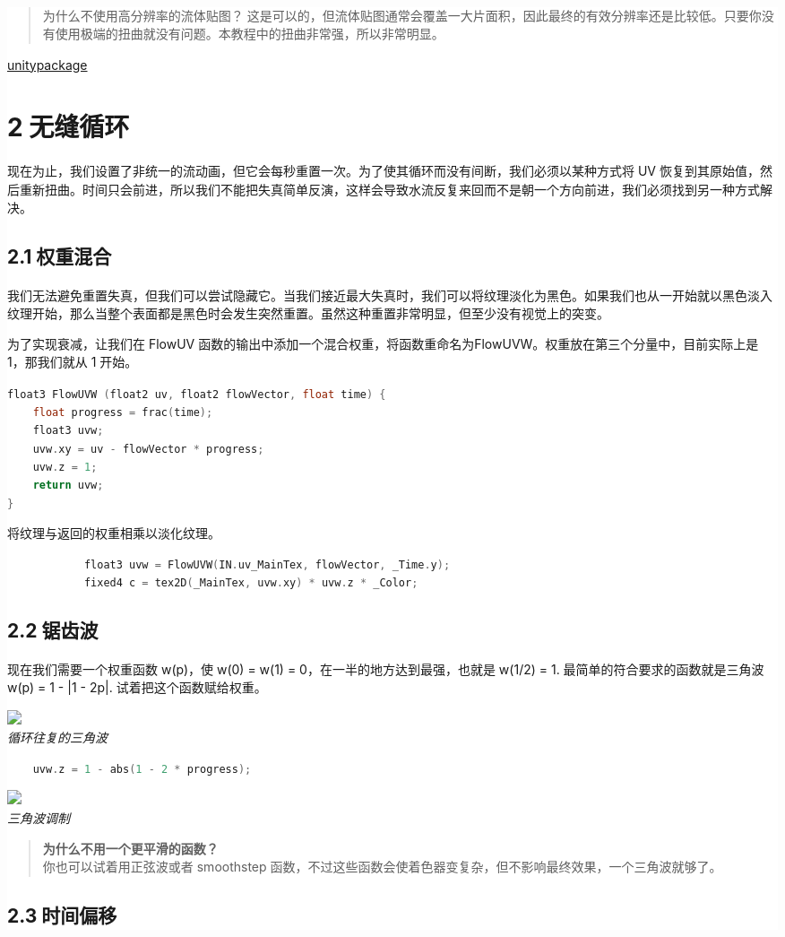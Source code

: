 > 为什么不使用高分辨率的流体贴图？
> 这是可以的，但流体贴图通常会覆盖一大片面积，因此最终的有效分辨率还是比较低。只要你没有使用极端的扭曲就没有问题。本教程中的扭曲非常强，所以非常明显。

[unitypackage](https://catlikecoding.com/unity/tutorials/flow/texture-distortion/animating-uv/animating-uv.unitypackage)

# 2 无缝循环

现在为止，我们设置了非统一的流动画，但它会每秒重置一次。为了使其循环而没有间断，我们必须以某种方式将 UV 恢复到其原始值，然后重新扭曲。时间只会前进，所以我们不能把失真简单反演，这样会导致水流反复来回而不是朝一个方向前进，我们必须找到另一种方式解决。

## 2.1 权重混合

我们无法避免重置失真，但我们可以尝试隐藏它。当我们接近最大失真时，我们可以将纹理淡化为黑色。如果我们也从一开始就以黑色淡入纹理开始，那么当整个表面都是黑色时会发生突然重置。虽然这种重置非常明显，但至少没有视觉上的突变。

为了实现衰减，让我们在 FlowUV 函数的输出中添加一个混合权重，将函数重命名为FlowUVW。权重放在第三个分量中，目前实际上是 1，那我们就从 1 开始。

```c
float3 FlowUVW (float2 uv, float2 flowVector, float time) {
	float progress = frac(time);
	float3 uvw;
	uvw.xy = uv - flowVector * progress;
	uvw.z = 1;
	return uvw;
}
```

将纹理与返回的权重相乘以淡化纹理。

```c
			float3 uvw = FlowUVW(IN.uv_MainTex, flowVector, _Time.y);
			fixed4 c = tex2D(_MainTex, uvw.xy) * uvw.z * _Color;
```

## 2.2 锯齿波

现在我们需要一个权重函数 w(p)，使 w(0) = w(1) = 0，在一半的地方达到最强，也就是 w(1/2) = 1. 最简单的符合要求的函数就是三角波 w(p) = 1 - |1 - 2p|. 试着把这个函数赋给权重。

![](https://catlikecoding.com/unity/tutorials/flow/texture-distortion/seamless-looping/triangle.png)  
*循环往复的三角波*  

```c
	uvw.z = 1 - abs(1 - 2 * progress);
```

![](https://thumbs.gfycat.com/ExcellentGlitteringGrub-small.gif)  
*三角波调制*  

> **为什么不用一个更平滑的函数？**  
> 你也可以试着用正弦波或者 smoothstep 函数，不过这些函数会使着色器变复杂，但不影响最终效果，一个三角波就够了。

## 2.3 时间偏移
